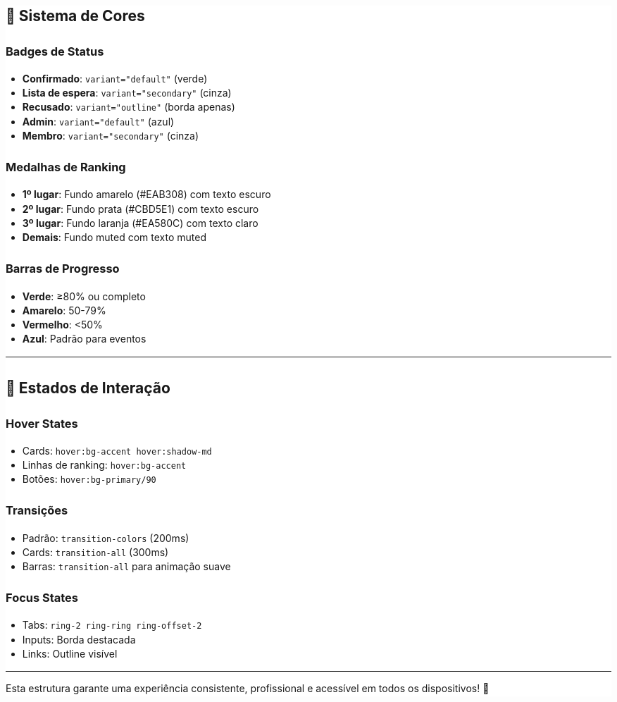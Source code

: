 
## 🎨 Sistema de Cores

### Badges de Status
- **Confirmado**: `variant="default"` (verde)
- **Lista de espera**: `variant="secondary"` (cinza)
- **Recusado**: `variant="outline"` (borda apenas)
- **Admin**: `variant="default"` (azul)
- **Membro**: `variant="secondary"` (cinza)

### Medalhas de Ranking
- **1º lugar**: Fundo amarelo (#EAB308) com texto escuro
- **2º lugar**: Fundo prata (#CBD5E1) com texto escuro
- **3º lugar**: Fundo laranja (#EA580C) com texto claro
- **Demais**: Fundo muted com texto muted

### Barras de Progresso
- **Verde**: ≥80% ou completo
- **Amarelo**: 50-79%
- **Vermelho**: <50%
- **Azul**: Padrão para eventos

---

## 🔄 Estados de Interação

### Hover States
- Cards: `hover:bg-accent hover:shadow-md`
- Linhas de ranking: `hover:bg-accent`
- Botões: `hover:bg-primary/90`

### Transições
- Padrão: `transition-colors` (200ms)
- Cards: `transition-all` (300ms)
- Barras: `transition-all` para animação suave

### Focus States
- Tabs: `ring-2 ring-ring ring-offset-2`
- Inputs: Borda destacada
- Links: Outline visível

---

Esta estrutura garante uma experiência consistente, profissional e acessível em todos os dispositivos! 🎉
